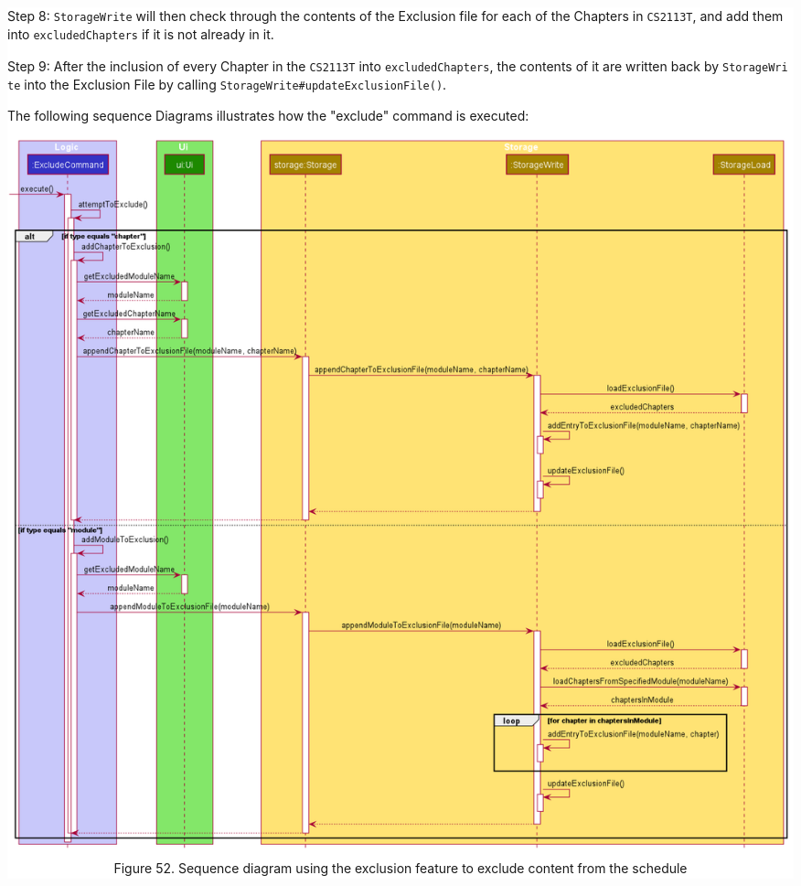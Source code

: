 Step 8: `StorageWrite` will then check through the contents of the Exclusion file for each of the Chapters in `CS2113T`, and
 add them into `excludedChapters` if it is not already in it.
 
Step 9: After the inclusion of every Chapter in the `CS2113T` into `excludedChapters`, the contents of it are
 written back by `StorageWrite` into the Exclusion File by calling `StorageWrite#updateExclusionFile()`.
 
The following sequence Diagrams illustrates how the "exclude" command is executed:

<p align="center">
  <img src="DG_Images/excludeSeq.png" width="1000" alt="Sequence Diagram of the exclude command"/>
  <br/>Figure 52. Sequence diagram using the exclusion feature to exclude content from the schedule
</p>
